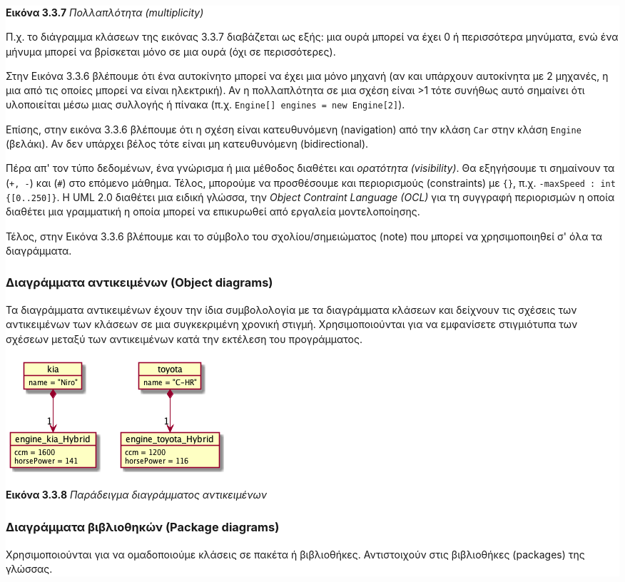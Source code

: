 **Εικόνα 3.3.7** _Πολλαπλότητα (multiplicity)_

Π.χ. το διάγραμμα κλάσεων της εικόνας 3.3.7 διαβάζεται ως εξής: μια ουρά μπορεί να έχει 0 ή περισσότερα μηνύματα, ενώ ένα μήνυμα μπορεί να βρίσκεται μόνο σε μια ουρά (όχι σε περισσότερες).

Στην Εικόνα 3.3.6 βλέπουμε ότι ένα αυτοκίνητο μπορεί να έχει μια μόνο μηχανή (αν και υπάρχουν αυτοκίνητα με 2 μηχανές, η μια από τις οποίες μπορεί να είναι ηλεκτρική). Αν η πολλαπλότητα σε μια σχέση είναι >1 τότε συνήθως αυτό σημαίνει ότι υλοποιείται μέσω μιας συλλογής ή πίνακα (π.χ. ```Engine[] engines = new Engine[2]```).

Επίσης, στην εικόνα 3.3.6 βλέπουμε ότι η σχέση είναι κατευθυνόμενη (navigation) από την κλάση ```Car``` στην κλάση ```Engine``` (βελάκι). Αν δεν υπάρχει βέλος τότε είναι μη κατευθυνόμενη (bidirectional).

Πέρα απ' τον τύπο δεδομένων, ένα γνώρισμα ή μια μέθοδος διαθέτει και _ορατότητα (visibility)_. Θα εξηγήσουμε τι σημαίνουν τα (```+, -```) και (```#```) στο επόμενο μάθημα. Τέλος, μπορούμε να προσθέσουμε και περιορισμούς (constraints) με ```{}```, π.χ. ```-maxSpeed : int {[0..250]}```. Η UML 2.0 διαθέτει μια ειδική γλώσσα, την _Object Contraint Language (OCL)_ για τη συγγραφή περιορισμών η οποία διαθέτει μια γραμματική η οποία μπορεί να επικυρωθεί από εργαλεία μοντελοποίησης. 

Τέλος, στην Εικόνα 3.3.6 βλέπουμε και το σύμβολο του σχολίου/σημειώματος (note) που μπορεί να χρησιμοποιηθεί σ' όλα τα διαγράμματα.

### Διαγράμματα αντικειμένων (Object diagrams)

Τα διαγράμματα αντικειμένων έχουν την ίδια συμβολολογία με τα διαγράμματα κλάσεων και δείχνουν τις σχέσεις των αντικειμένων των κλάσεων σε μια συγκεκριμένη χρονική στιγμή. Χρησιμοποιούνται για να εμφανίσετε στιγμιότυπα των σχέσεων μεταξύ των αντικειμένων κατά την εκτέλεση του προγράμματος.

![](assets/Fig8.png)

**Εικόνα 3.3.8** _Παράδειγμα διαγράμματος αντικειμένων_

### Διαγράμματα βιβλιοθηκών (Package diagrams)
Χρησιμοποιούνται για να ομαδοποιούμε κλάσεις σε πακέτα ή βιβλιοθήκες. Αντιστοιχούν στις βιβλιοθήκες (packages) της γλώσσας.

